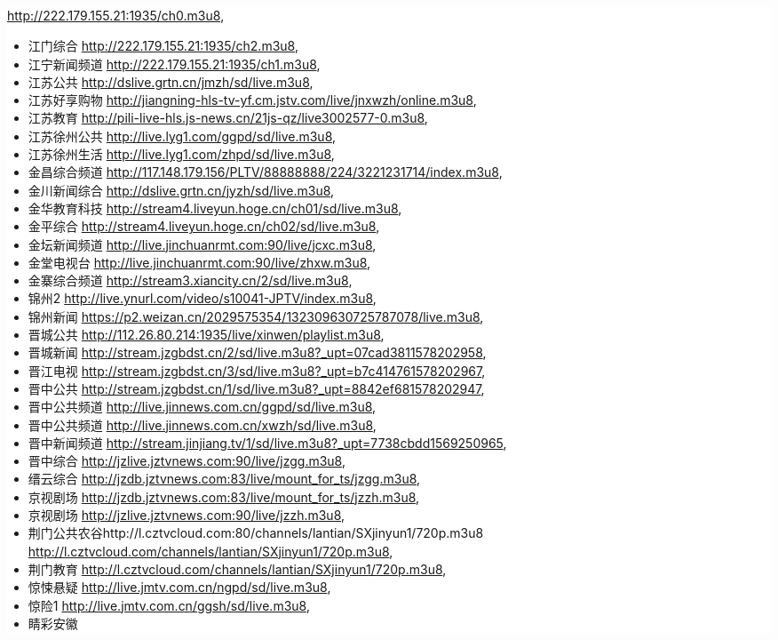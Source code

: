 http://222.179.155.21:1935/ch0.m3u8,
- 江门综合
http://222.179.155.21:1935/ch2.m3u8,
- 江宁新闻频道
http://222.179.155.21:1935/ch1.m3u8,
- 江苏公共
http://dslive.grtn.cn/jmzh/sd/live.m3u8,
- 江苏好享购物
http://jiangning-hls-tv-yf.cm.jstv.com/live/jnxwzh/online.m3u8,
- 江苏教育
http://pili-live-hls.js-news.cn/21js-qz/live3002577-0.m3u8,
- 江苏徐州公共
http://live.lyg1.com/ggpd/sd/live.m3u8,
- 江苏徐州生活
http://live.lyg1.com/zhpd/sd/live.m3u8,
- 金昌综合频道
http://117.148.179.156/PLTV/88888888/224/3221231714/index.m3u8,
- 金川新闻综合
http://dslive.grtn.cn/jyzh/sd/live.m3u8,
- 金华教育科技
http://stream4.liveyun.hoge.cn/ch01/sd/live.m3u8,
- 金平综合
http://stream4.liveyun.hoge.cn/ch02/sd/live.m3u8,
- 金坛新闻频道
http://live.jinchuanrmt.com:90/live/jcxc.m3u8,
- 金堂电视台
http://live.jinchuanrmt.com:90/live/zhxw.m3u8,
- 金寨综合频道
http://stream3.xiancity.cn/2/sd/live.m3u8,
- 锦州2
http://live.ynurl.com/video/s10041-JPTV/index.m3u8,
- 锦州新闻
https://p2.weizan.cn/2029575354/132309630725787078/live.m3u8,
- 晋城公共
http://112.26.80.214:1935/live/xinwen/playlist.m3u8,
- 晋城新闻
http://stream.jzgbdst.cn/2/sd/live.m3u8?_upt=07cad3811578202958,
- 晋江电视
http://stream.jzgbdst.cn/3/sd/live.m3u8?_upt=b7c414761578202967,
- 晋中公共
http://stream.jzgbdst.cn/1/sd/live.m3u8?_upt=8842ef681578202947,
- 晋中公共频道
http://live.jinnews.com.cn/ggpd/sd/live.m3u8,
- 晋中公共频道
http://live.jinnews.com.cn/xwzh/sd/live.m3u8,
- 晋中新闻频道
http://stream.jinjiang.tv/1/sd/live.m3u8?_upt=7738cbdd1569250965,
- 晋中综合
http://jzlive.jztvnews.com:90/live/jzgg.m3u8,
- 缙云综合
http://jzdb.jztvnews.com:83/live/mount_for_ts/jzgg.m3u8,
- 京视剧场
http://jzdb.jztvnews.com:83/live/mount_for_ts/jzzh.m3u8,
- 京视剧场
http://jzlive.jztvnews.com:90/live/jzzh.m3u8,
- 荆门公共农谷http://l.cztvcloud.com:80/channels/lantian/SXjinyun1/720p.m3u8
http://l.cztvcloud.com/channels/lantian/SXjinyun1/720p.m3u8,
- 荆门教育
http://l.cztvcloud.com/channels/lantian/SXjinyun1/720p.m3u8,
- 惊悚悬疑
http://live.jmtv.com.cn/ngpd/sd/live.m3u8,
- 惊险1
http://live.jmtv.com.cn/ggsh/sd/live.m3u8,
- 睛彩安徽